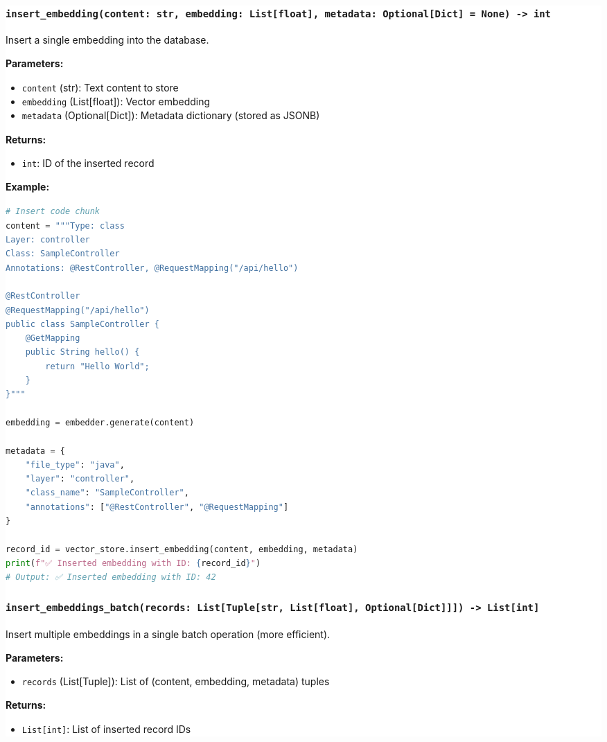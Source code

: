 ### `insert_embedding(content: str, embedding: List[float], metadata: Optional[Dict] = None) -> int`

Insert a single embedding into the database.

**Parameters:**
- `content` (str): Text content to store
- `embedding` (List[float]): Vector embedding
- `metadata` (Optional[Dict]): Metadata dictionary (stored as JSONB)

**Returns:**
- `int`: ID of the inserted record

**Example:**

```python
# Insert code chunk
content = """Type: class
Layer: controller
Class: SampleController
Annotations: @RestController, @RequestMapping("/api/hello")

@RestController
@RequestMapping("/api/hello")
public class SampleController {
    @GetMapping
    public String hello() {
        return "Hello World";
    }
}"""

embedding = embedder.generate(content)

metadata = {
    "file_type": "java",
    "layer": "controller",
    "class_name": "SampleController",
    "annotations": ["@RestController", "@RequestMapping"]
}

record_id = vector_store.insert_embedding(content, embedding, metadata)
print(f"✅ Inserted embedding with ID: {record_id}")
# Output: ✅ Inserted embedding with ID: 42
```

### `insert_embeddings_batch(records: List[Tuple[str, List[float], Optional[Dict]]]) -> List[int]`

Insert multiple embeddings in a single batch operation (more efficient).

**Parameters:**
- `records` (List[Tuple]): List of (content, embedding, metadata) tuples

**Returns:**
- `List[int]`: List of inserted record IDs
